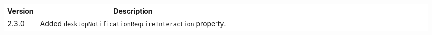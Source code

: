 
| Version | Description                                             |
| ------- | ------------------------------------------------------- |
| 2.3.0   | Added `desktopNotificationRequireInteraction` property. |
